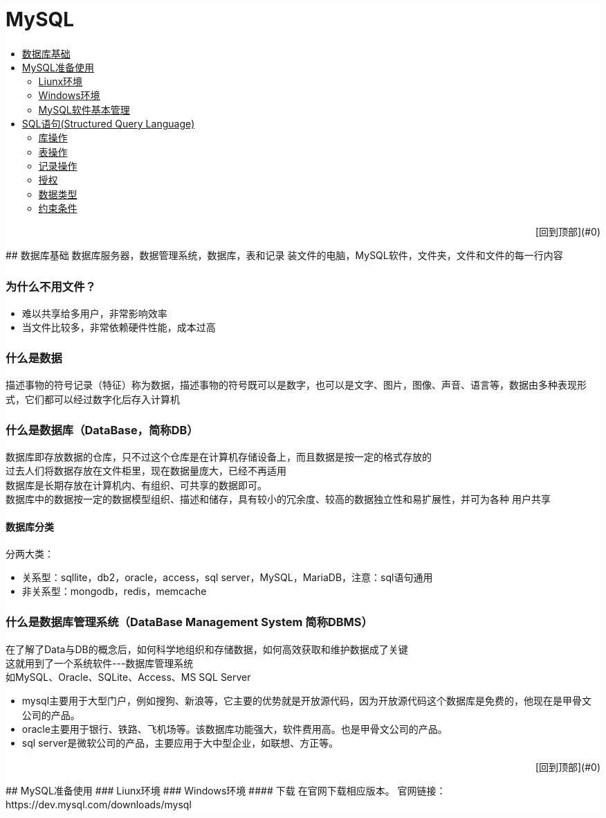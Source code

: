# <span id='0'>MySQL</span>
- [数据库基础](#1.0)
- [MySQL准备使用](#2.0)
	- [Liunx环境](#2.1)
	- [Windows环境](#2.2)
	- [MySQL软件基本管理](#2.3)
- [SQL语句(Structured Query Language)](#3.0)
	- [库操作](#3.1)
	- [表操作](#3.2)
	- [记录操作](#3.3)
	- [授权](#3.4)
	- [数据类型](#3.5)
	- [约束条件](#3.6)


<p align=right>[回到顶部](#0)</p>
## <span id='1.0'>数据库基础</span>
数据库服务器，数据管理系统，数据库，表和记录      
装文件的电脑，MySQL软件，文件夹，文件和文件的每一行内容     

### 为什么不用文件？
- 难以共享给多用户，非常影响效率
- 当文件比较多，非常依赖硬件性能，成本过高

### 什么是数据    
描述事物的符号记录（特征）称为数据，描述事物的符号既可以是数字，也可以是文字、图片，图像、声音、语言等，数据由多种表现形式，它们都可以经过数字化后存入计算机

### 什么是数据库（DataBase，简称DB）  
数据库即存放数据的仓库，只不过这个仓库是在计算机存储设备上，而且数据是按一定的格式存放的   
过去人们将数据存放在文件柜里，现在数据量庞大，已经不再适用   
数据库是长期存放在计算机内、有组织、可共享的数据即可。   
数据库中的数据按一定的数据模型组织、描述和储存，具有较小的冗余度、较高的数据独立性和易扩展性，并可为各种 用户共享

#### 数据库分类
分两大类：
- 关系型：sqllite，db2，oracle，access，sql server，MySQL，MariaDB，注意：sql语句通用
- 非关系型：mongodb，redis，memcache

### 什么是数据库管理系统（DataBase Management System 简称DBMS）
在了解了Data与DB的概念后，如何科学地组织和存储数据，如何高效获取和维护数据成了关键   
这就用到了一个系统软件---数据库管理系统    
如MySQL、Oracle、SQLite、Access、MS SQL Server   
- mysql主要用于大型门户，例如搜狗、新浪等，它主要的优势就是开放源代码，因为开放源代码这个数据库是免费的，他现在是甲骨文公司的产品。    
- oracle主要用于银行、铁路、飞机场等。该数据库功能强大，软件费用高。也是甲骨文公司的产品。
- sql server是微软公司的产品，主要应用于大中型企业，如联想、方正等。

<p align=right>[回到顶部](#0)</p>
## <span id='2.0'>MySQL准备使用</span>
### <span id='2.1'>Liunx环境</span>
### <span id='2.2'>Windows环境</span>
#### 下载
在官网下载相应版本。  
官网链接：https://dev.mysql.com/downloads/mysql
